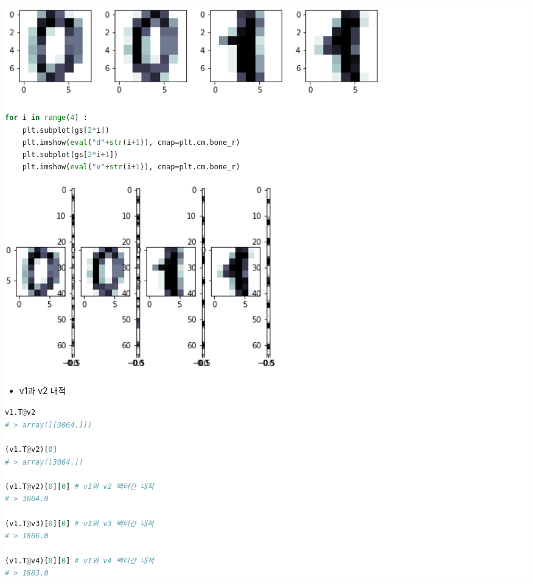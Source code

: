 ![image-20200128145355591](image/image-20200128145355591.png)

```python
for i in range(4) :
    plt.subplot(gs[2*i])
    plt.imshow(eval("d"+str(i+1)), cmap=plt.cm.bone_r)
    plt.subplot(gs[2*i+1])
    plt.imshow(eval("v"+str(i+1)), cmap=plt.cm.bone_r)
```

![image-20200128145411290](image/image-20200128145411290.png)

- v1과 v2 내적

```python
v1.T@v2
# > array([[3064.]])

(v1.T@v2)[0]
# > array([3064.])

(v1.T@v2)[0][0] # v1와 v2 벡터간 내적
# > 3064.0

(v1.T@v3)[0][0] # v1와 v3 벡터간 내적
# > 1866.0

(v1.T@v4)[0][0] # v1와 v4 벡터간 내적
# > 1883.0
```
